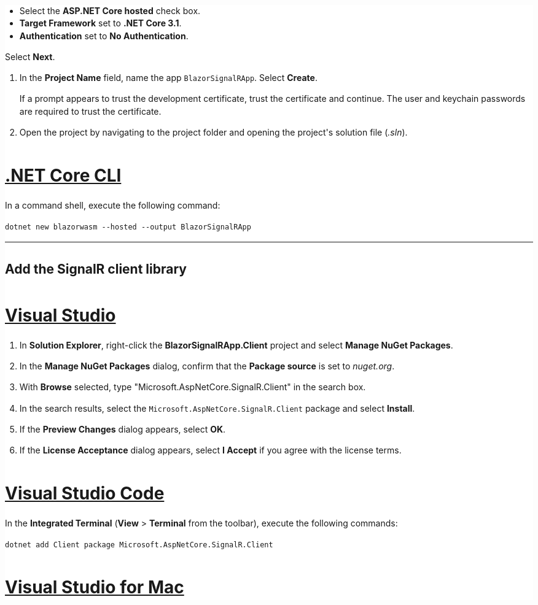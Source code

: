    * Select the **ASP.NET Core hosted** check box.
   * **Target Framework** set to **.NET Core 3.1**.
   * **Authentication** set to **No Authentication**.

   Select **Next**.

1. In the **Project Name** field, name the app `BlazorSignalRApp`. Select **Create**.

   If a prompt appears to trust the development certificate, trust the certificate and continue. The user and keychain passwords are required to trust the certificate.

1. Open the project by navigating to the project folder and opening the project's solution file (*.sln*).

# [.NET Core CLI](#tab/netcore-cli/)

In a command shell, execute the following command:

```dotnetcli
dotnet new blazorwasm --hosted --output BlazorSignalRApp
```

---

## Add the SignalR client library

# [Visual Studio](#tab/visual-studio/)

1. In **Solution Explorer**, right-click the **BlazorSignalRApp.Client** project and select **Manage NuGet Packages**.

1. In the **Manage NuGet Packages** dialog, confirm that the **Package source** is set to *nuget.org*.

1. With **Browse** selected, type "Microsoft.AspNetCore.SignalR.Client" in the search box.

1. In the search results, select the `Microsoft.AspNetCore.SignalR.Client` package and select **Install**.

1. If the **Preview Changes** dialog appears, select **OK**.

1. If the **License Acceptance** dialog appears, select **I Accept** if you agree with the license terms.

# [Visual Studio Code](#tab/visual-studio-code/)

In the **Integrated Terminal** (**View** > **Terminal** from the toolbar), execute the following commands:

```dotnetcli
dotnet add Client package Microsoft.AspNetCore.SignalR.Client
```

# [Visual Studio for Mac](#tab/visual-studio-mac)
